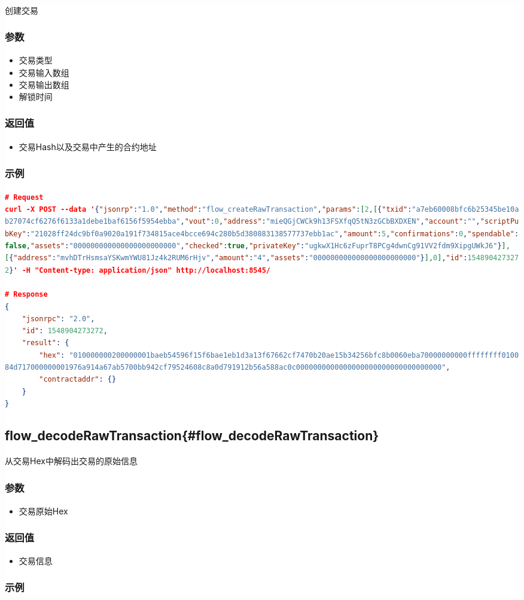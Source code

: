创建交易

### 参数

* 交易类型
* 交易输入数组
* 交易输出数组
* 解锁时间

### 返回值

* 交易Hash以及交易中产生的合约地址

### 示例

```json
# Request
curl -X POST --data '{"jsonrp":"1.0","method":"flow_createRawTransaction","params":[2,[{"txid":"a7eb60008bfc6b25345be10ab27074cf6276f6133a1debe1baf6156f5954ebba","vout":0,"address":"mieQGjCWCk9h13FSXfqQ5tN3zGCbBXDXEN","account":"","scriptPubKey":"21028ff24dc9bf0a9020a191f734815ace4bcce694c280b5d380883138577737ebb1ac","amount":5,"confirmations":0,"spendable":false,"assets":"000000000000000000000000","checked":true,"privateKey":"ugkwX1Hc6zFuprT8PCg4dwnCg91VV2fdm9XipgUWkJ6"}],[{"address":"mvhDTrHsmsaYSKwmYWU81Jz4k2RUM6rHjv","amount":"4","assets":"000000000000000000000000"}],0],"id":1548904273272}' -H "Content-type: application/json" http://localhost:8545/

# Response
{
    "jsonrpc": "2.0",
    "id": 1548904273272,
    "result": {
        "hex": "010000000200000001baeb54596f15f6bae1eb1d3a13f67662cf7470b20ae15b34256bfc8b0060eba70000000000ffffffff010084d717000000001976a914a67ab5700bb942cf79524608c8a0d791912b56a588ac0c0000000000000000000000000000000000",
        "contractaddr": {}
    }
}
```

## flow_decodeRawTransaction{#flow_decodeRawTransaction}

从交易Hex中解码出交易的原始信息

### 参数

* 交易原始Hex

### 返回值

* 交易信息

### 示例
